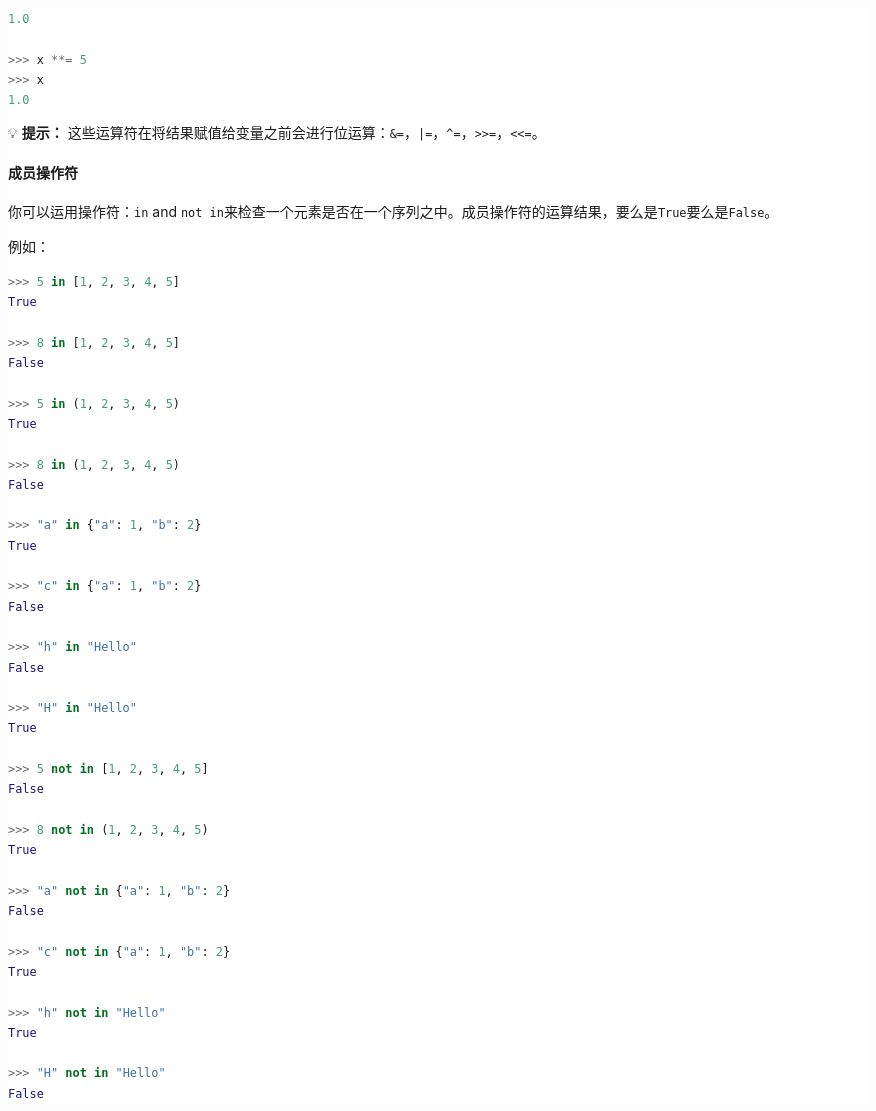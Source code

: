 ```python
1.0

>>> x **= 5
>>> x
1.0
```

💡 **提示：** 这些运算符在将结果赋值给变量之前会进行位运算：`&=`，`|=`，`^=`，`>>=`，`<<=`。

#### 成员操作符

你可以运用操作符：`in` and `not in`来检查一个元素是否在一个序列之中。成员操作符的运算结果，要么是`True`要么是`False`。

例如：

```python
>>> 5 in [1, 2, 3, 4, 5]
True

>>> 8 in [1, 2, 3, 4, 5]
False

>>> 5 in (1, 2, 3, 4, 5)
True

>>> 8 in (1, 2, 3, 4, 5)
False

>>> "a" in {"a": 1, "b": 2}
True

>>> "c" in {"a": 1, "b": 2}
False

>>> "h" in "Hello"
False

>>> "H" in "Hello"
True

>>> 5 not in [1, 2, 3, 4, 5]
False

>>> 8 not in (1, 2, 3, 4, 5)
True

>>> "a" not in {"a": 1, "b": 2}
False

>>> "c" not in {"a": 1, "b": 2}
True

>>> "h" not in "Hello"
True

>>> "H" not in "Hello"
False
```
